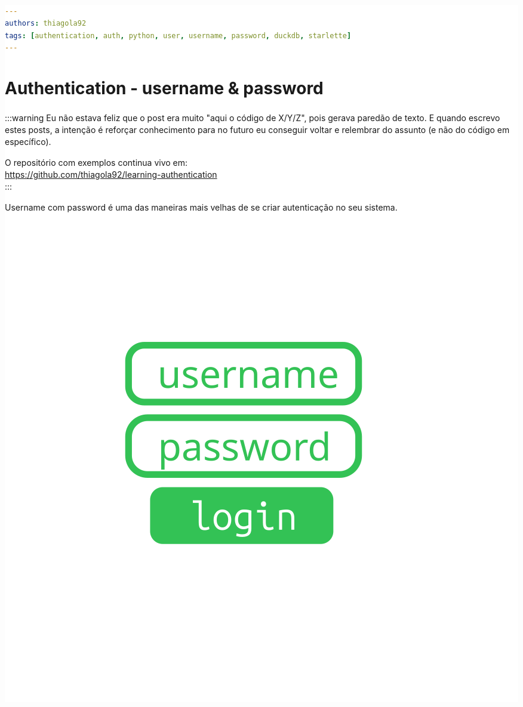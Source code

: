 ```yaml
---
authors: thiagola92
tags: [authentication, auth, python, user, username, password, duckdb, starlette]
---
```


# Authentication - username & password
:::warning
Eu não estava feliz que o post era muito "aqui o código de X/Y/Z", pois gerava paredão de texto. E quando escrevo estes posts, a intenção é reforçar conhecimento para no futuro eu conseguir voltar e relembrar do assunto (e não do código em específico).  

O repositório com exemplos continua vivo em:  
https://github.com/thiagola92/learning-authentication  
:::

Username com password é uma das maneiras mais velhas de se criar autenticação no seu sistema.  

![UI para login](./username_password.svg)  
